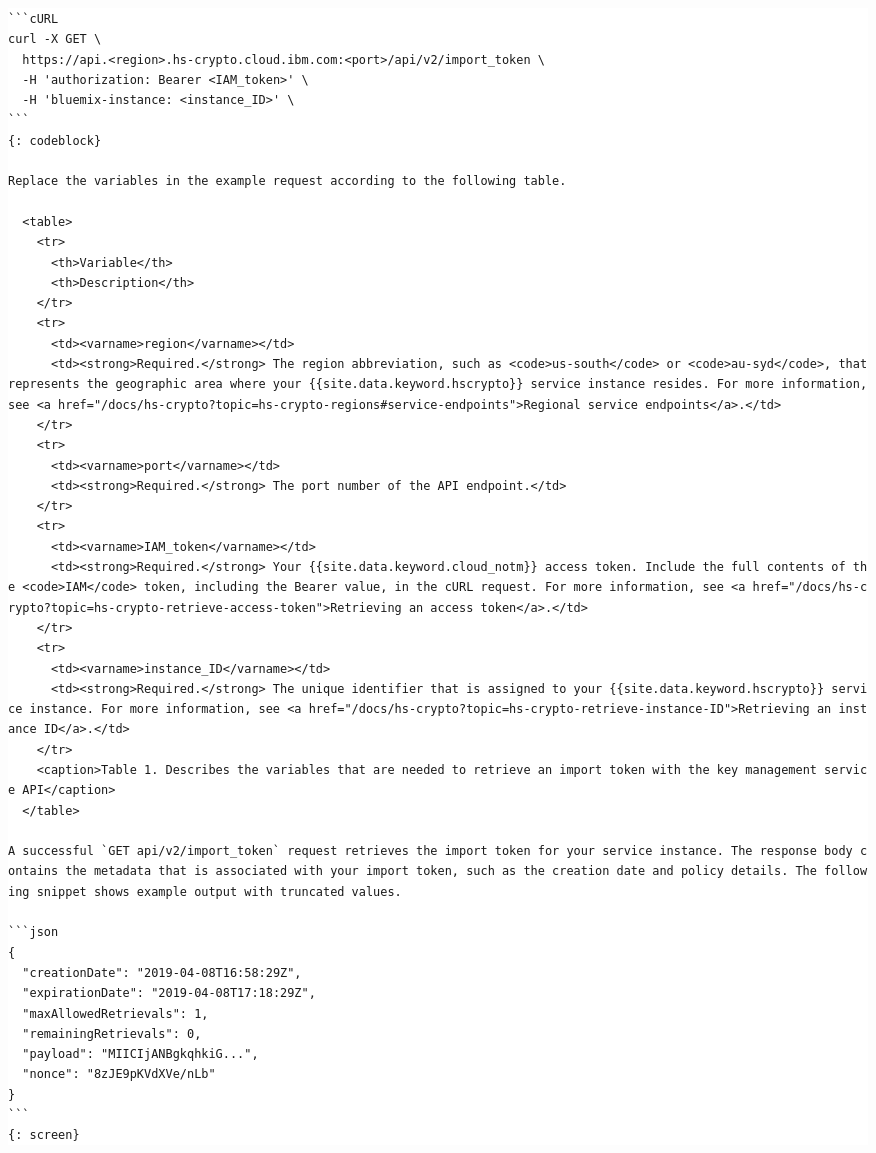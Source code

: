     ```cURL
    curl -X GET \
      https://api.<region>.hs-crypto.cloud.ibm.com:<port>/api/v2/import_token \
      -H 'authorization: Bearer <IAM_token>' \
      -H 'bluemix-instance: <instance_ID>' \
    ```
    {: codeblock}

    Replace the variables in the example request according to the following table.

      <table>
        <tr>
          <th>Variable</th>
          <th>Description</th>
        </tr>
        <tr>
          <td><varname>region</varname></td>
          <td><strong>Required.</strong> The region abbreviation, such as <code>us-south</code> or <code>au-syd</code>, that represents the geographic area where your {{site.data.keyword.hscrypto}} service instance resides. For more information, see <a href="/docs/hs-crypto?topic=hs-crypto-regions#service-endpoints">Regional service endpoints</a>.</td>
        </tr>
        <tr>
          <td><varname>port</varname></td>
          <td><strong>Required.</strong> The port number of the API endpoint.</td>
        </tr>
        <tr>
          <td><varname>IAM_token</varname></td>
          <td><strong>Required.</strong> Your {{site.data.keyword.cloud_notm}} access token. Include the full contents of the <code>IAM</code> token, including the Bearer value, in the cURL request. For more information, see <a href="/docs/hs-crypto?topic=hs-crypto-retrieve-access-token">Retrieving an access token</a>.</td>
        </tr>
        <tr>
          <td><varname>instance_ID</varname></td>
          <td><strong>Required.</strong> The unique identifier that is assigned to your {{site.data.keyword.hscrypto}} service instance. For more information, see <a href="/docs/hs-crypto?topic=hs-crypto-retrieve-instance-ID">Retrieving an instance ID</a>.</td>
        </tr>
        <caption>Table 1. Describes the variables that are needed to retrieve an import token with the key management service API</caption>
      </table>

    A successful `GET api/v2/import_token` request retrieves the import token for your service instance. The response body contains the metadata that is associated with your import token, such as the creation date and policy details. The following snippet shows example output with truncated values.

    ```json
    {
      "creationDate": "2019-04-08T16:58:29Z",
      "expirationDate": "2019-04-08T17:18:29Z",
      "maxAllowedRetrievals": 1,
      "remainingRetrievals": 0,
      "payload": "MIICIjANBgkqhkiG...",
      "nonce": "8zJE9pKVdXVe/nLb"
    }
    ```
    {: screen}
